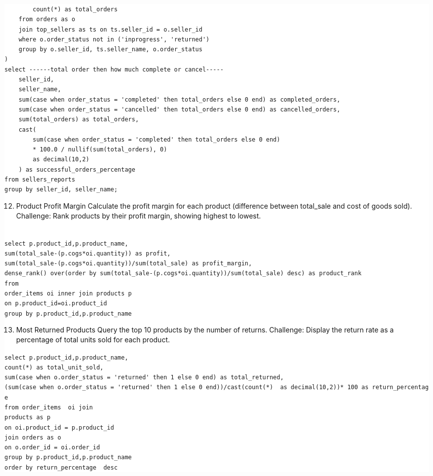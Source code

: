 ```
        count(*) as total_orders
    from orders as o
    join top_sellers as ts on ts.seller_id = o.seller_id
    where o.order_status not in ('inprogress', 'returned')
    group by o.seller_id, ts.seller_name, o.order_status
)
select ------total order then how much complete or cancel-----
    seller_id,
    seller_name,
    sum(case when order_status = 'completed' then total_orders else 0 end) as completed_orders,
    sum(case when order_status = 'cancelled' then total_orders else 0 end) as cancelled_orders,
    sum(total_orders) as total_orders,
    cast(
        sum(case when order_status = 'completed' then total_orders else 0 end) 
        * 100.0 / nullif(sum(total_orders), 0) 
        as decimal(10,2)
    ) as successful_orders_percentage
from sellers_reports
group by seller_id, seller_name;
```


12. Product Profit Margin
Calculate the profit margin for each product (difference between total_sale and cost of goods sold).
Challenge: Rank products by their profit margin, showing highest to lowest.
```

select p.product_id,p.product_name,
sum(total_sale-(p.cogs*oi.quantity)) as profit,
sum(total_sale-(p.cogs*oi.quantity))/sum(total_sale) as profit_margin,
dense_rank() over(order by sum(total_sale-(p.cogs*oi.quantity))/sum(total_sale) desc) as product_rank
from
order_items oi inner join products p
on p.product_id=oi.product_id
group by p.product_id,p.product_name
```



13. Most Returned Products
Query the top 10 products by the number of returns.
Challenge: Display the return rate as a percentage of total units sold for each product.
```
select p.product_id,p.product_name,
count(*) as total_unit_sold,
sum(case when o.order_status = 'returned' then 1 else 0 end) as total_returned,
(sum(case when o.order_status = 'returned' then 1 else 0 end))/cast(count(*)  as decimal(10,2))* 100 as return_percentage
from order_items  oi join 
products as p
on oi.product_id = p.product_id
join orders as o
on o.order_id = oi.order_id
group by p.product_id,p.product_name
order by return_percentage  desc
```
